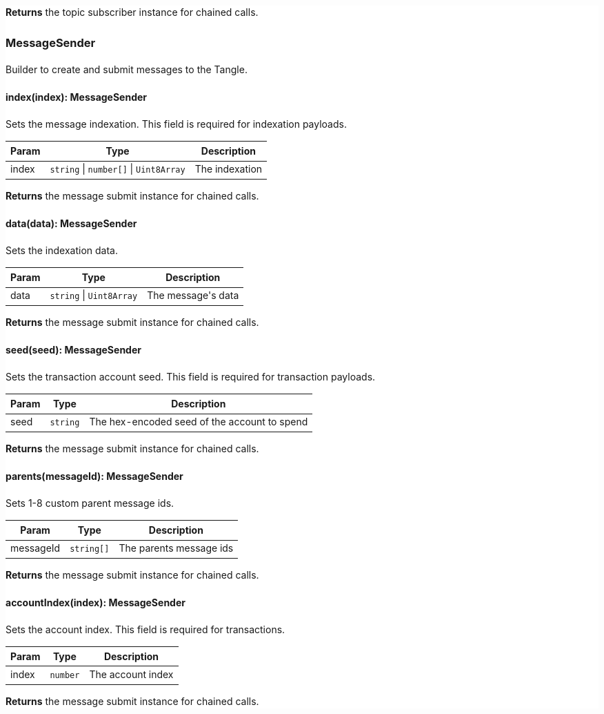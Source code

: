**Returns** the topic subscriber instance for chained calls.

### MessageSender

Builder to create and submit messages to the Tangle.

#### index(index): MessageSender

Sets the message indexation. This field is required for indexation payloads.

| Param | Type                               | Description    |
| ----- | ---------------------------------- | -------------- |
| index | `string` \| `number[]` \| `Uint8Array` | The indexation |

**Returns** the message submit instance for chained calls.

#### data(data): MessageSender

Sets the indexation data.

| Param | Type                   | Description        |
| ----- | ---------------------- | ------------------ |
| data  | `string` \| `Uint8Array` | The message's data |

**Returns** the message submit instance for chained calls.

#### seed(seed): MessageSender

Sets the transaction account seed. This field is required for transaction payloads.

| Param | Type     | Description                                  |
| ----- | -------- | -------------------------------------------- |
| seed  | `string` | The hex-encoded seed of the account to spend |

**Returns** the message submit instance for chained calls.

#### parents(messageId): MessageSender

Sets 1-8 custom parent message ids.

| Param     | Type       | Description             |
| --------- | ---------- | ----------------------- |
| messageId | `string[]` | The parents message ids |

**Returns** the message submit instance for chained calls.

#### accountIndex(index): MessageSender

Sets the account index. This field is required for transactions.

| Param | Type     | Description       |
| ----- | -------- | ----------------- |
| index | `number` | The account index |

**Returns** the message submit instance for chained calls.
